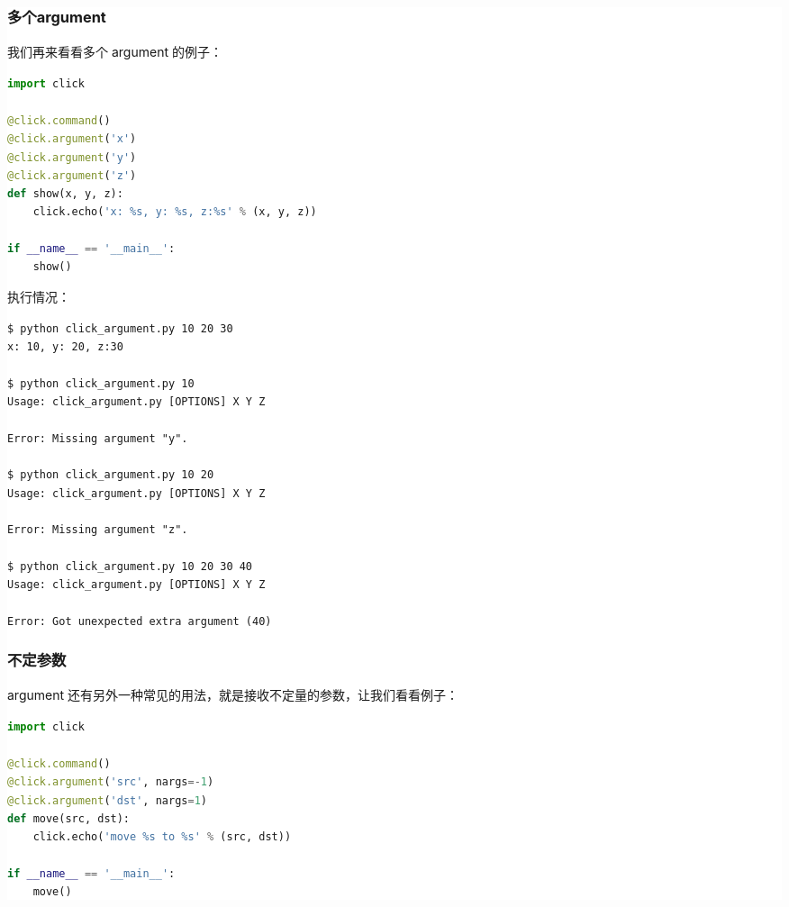 ### 多个argument 

我们再来看看多个 argument 的例子：

```py
import click

@click.command()
@click.argument('x')
@click.argument('y')
@click.argument('z')
def show(x, y, z):
    click.echo('x: %s, y: %s, z:%s' % (x, y, z))

if __name__ == '__main__':
    show()
```

执行情况：

```
$ python click_argument.py 10 20 30
x: 10, y: 20, z:30

$ python click_argument.py 10
Usage: click_argument.py [OPTIONS] X Y Z

Error: Missing argument "y".

$ python click_argument.py 10 20
Usage: click_argument.py [OPTIONS] X Y Z

Error: Missing argument "z".

$ python click_argument.py 10 20 30 40
Usage: click_argument.py [OPTIONS] X Y Z

Error: Got unexpected extra argument (40)
```

### 不定参数

argument 还有另外一种常见的用法，就是接收不定量的参数，让我们看看例子：

```py
import click

@click.command()
@click.argument('src', nargs=-1)
@click.argument('dst', nargs=1)
def move(src, dst):
    click.echo('move %s to %s' % (src, dst))

if __name__ == '__main__':
    move()
```
